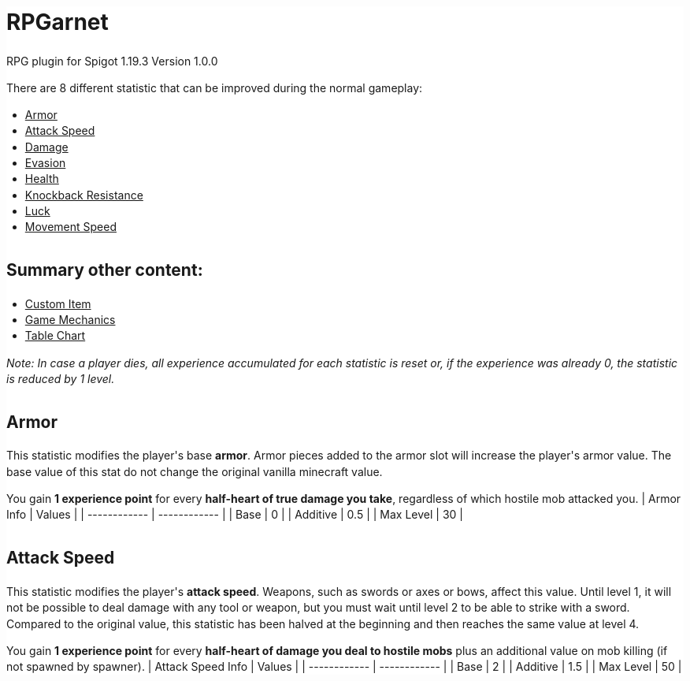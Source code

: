 # RPGarnet
RPG plugin for Spigot 1.19.3
Version 1.0.0

There are 8 different statistic that can be improved during the normal gameplay:
- [Armor](https://github.com/MattiaBiancini/RPGarnet#Armor)
- [Attack Speed](https://github.com/MattiaBiancini/RPGarnet#Attack-Speed)
- [Damage](https://github.com/MattiaBiancini/RPGarnet#Damage)
- [Evasion](https://github.com/MattiaBiancini/RPGarnet#Evasion)
- [Health](https://github.com/MattiaBiancini/RPGarnet#Health)
- [Knockback Resistance](https://github.com/MattiaBiancini/RPGarnet#Knockback-Resistance)
- [Luck](https://github.com/MattiaBiancini/RPGarnet#Luck)
- [Movement Speed](https://github.com/MattiaBiancini/RPGarnet#Movement-Speed)

## Summary other content:
- [Custom Item](https://github.com/MattiaBiancini/RPGarnet#Custom-Item)
- [Game Mechanics](https://github.com/MattiaBiancini/RPGarnet#Game-Mechanics)
- [Table Chart](https://github.com/MattiaBiancini/RPGarnet#Table-Chart)

*Note: In case a player dies, all experience accumulated for each statistic is reset or, if the experience was already 0, the statistic is reduced by 1 level.*

## Armor
This statistic modifies the player's base **armor**. Armor pieces added to the armor slot will increase the player's armor value. The base value of this stat do not change the original  vanilla minecraft value.

You gain **1 experience point** for every **half-heart of true damage you take**, regardless of which hostile mob attacked you.
| Armor Info | Values |
| ------------ | ------------ |
| Base | 0 |
| Additive | 0.5 |
| Max Level | 30 |

## Attack Speed
This statistic modifies the player's **attack speed**. Weapons, such as swords or axes or bows, affect this value. Until level 1, it will not be possible to deal damage with any tool or weapon, but you must wait until level 2 to be able to strike with a sword. Compared to the original value, this statistic has been halved at the beginning and then reaches the same value at level 4. 

You gain **1 experience point** for every **half-heart of damage you deal to hostile mobs** plus an additional value on mob killing (if not spawned by spawner).
| Attack Speed Info | Values |
| ------------ | ------------ |
| Base | 2 |
| Additive | 1.5 |
| Max Level | 50 |
